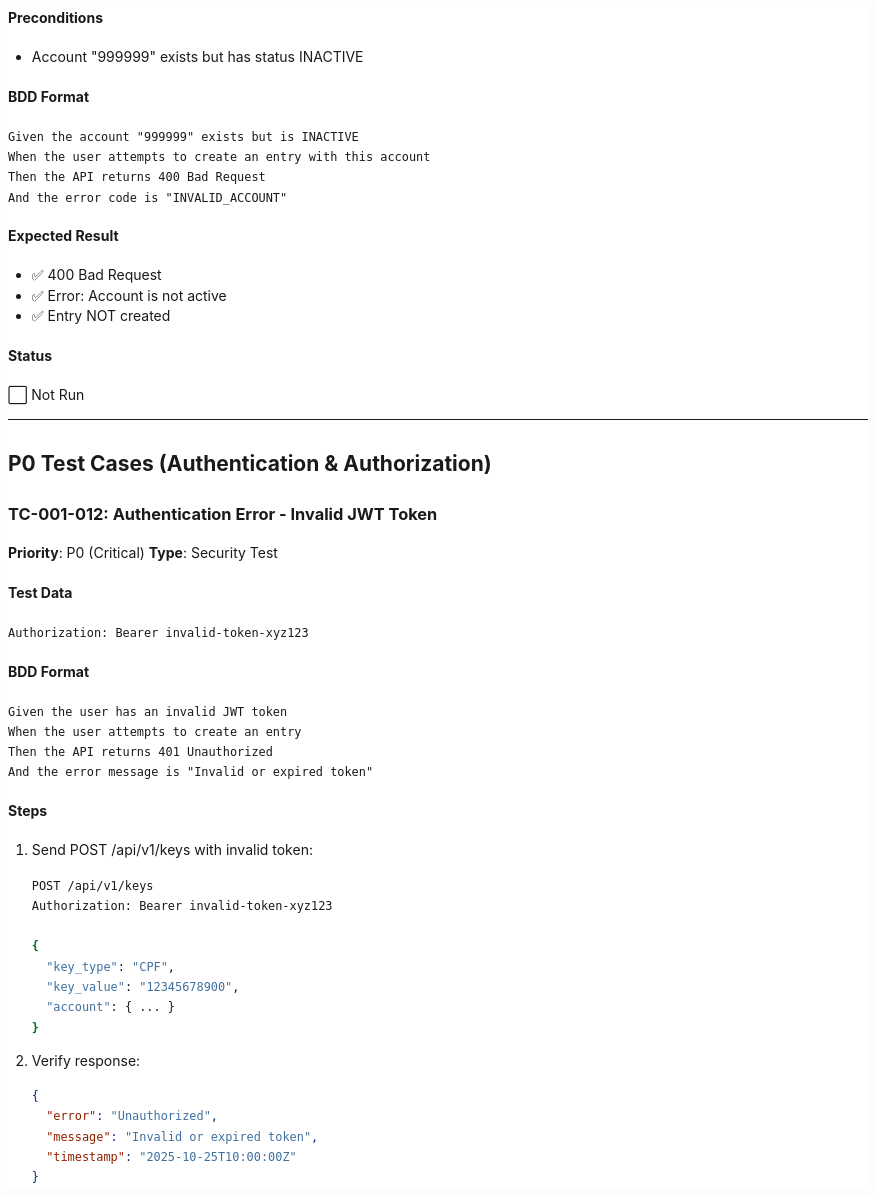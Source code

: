 #### Preconditions
- Account "999999" exists but has status INACTIVE

#### BDD Format
```gherkin
Given the account "999999" exists but is INACTIVE
When the user attempts to create an entry with this account
Then the API returns 400 Bad Request
And the error code is "INVALID_ACCOUNT"
```

#### Expected Result
- ✅ 400 Bad Request
- ✅ Error: Account is not active
- ✅ Entry NOT created

#### Status
⬜ Not Run

---

## P0 Test Cases (Authentication & Authorization)

### TC-001-012: Authentication Error - Invalid JWT Token

**Priority**: P0 (Critical)
**Type**: Security Test

#### Test Data
```bash
Authorization: Bearer invalid-token-xyz123
```

#### BDD Format
```gherkin
Given the user has an invalid JWT token
When the user attempts to create an entry
Then the API returns 401 Unauthorized
And the error message is "Invalid or expired token"
```

#### Steps
1. Send POST /api/v1/keys with invalid token:
   ```bash
   POST /api/v1/keys
   Authorization: Bearer invalid-token-xyz123

   {
     "key_type": "CPF",
     "key_value": "12345678900",
     "account": { ... }
   }
   ```
2. Verify response:
   ```json
   {
     "error": "Unauthorized",
     "message": "Invalid or expired token",
     "timestamp": "2025-10-25T10:00:00Z"
   }
   ```
